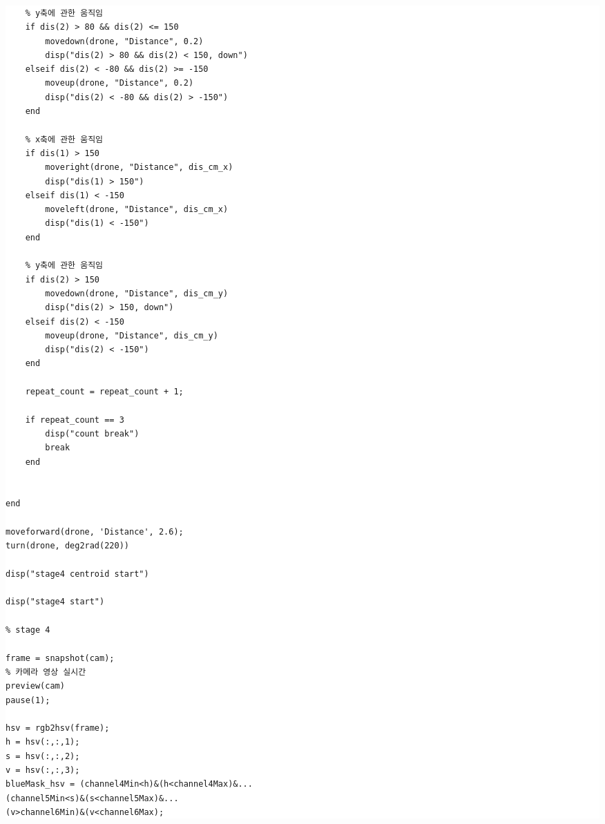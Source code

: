         % y축에 관한 움직임
        if dis(2) > 80 && dis(2) <= 150
            movedown(drone, "Distance", 0.2)
            disp("dis(2) > 80 && dis(2) < 150, down")
        elseif dis(2) < -80 && dis(2) >= -150
            moveup(drone, "Distance", 0.2)
            disp("dis(2) < -80 && dis(2) > -150")
        end

        % x축에 관한 움직임
        if dis(1) > 150
            moveright(drone, "Distance", dis_cm_x)
            disp("dis(1) > 150")
        elseif dis(1) < -150
            moveleft(drone, "Distance", dis_cm_x)
            disp("dis(1) < -150")
        end

        % y축에 관한 움직임
        if dis(2) > 150
            movedown(drone, "Distance", dis_cm_y)
            disp("dis(2) > 150, down")
        elseif dis(2) < -150
            moveup(drone, "Distance", dis_cm_y)
            disp("dis(2) < -150")
        end

        repeat_count = repeat_count + 1;

        if repeat_count == 3
            disp("count break")
            break
        end
              

    end

    moveforward(drone, 'Distance', 2.6);
    turn(drone, deg2rad(220))

    disp("stage4 centroid start")
    
    disp("stage4 start")
    
    % stage 4
    
    frame = snapshot(cam);
    % 카메라 영상 실시간
    preview(cam)
    pause(1);

    hsv = rgb2hsv(frame);
    h = hsv(:,:,1);
    s = hsv(:,:,2);
    v = hsv(:,:,3);
    blueMask_hsv = (channel4Min<h)&(h<channel4Max)&...
    (channel5Min<s)&(s<channel5Max)&...
    (v>channel6Min)&(v<channel6Max);

